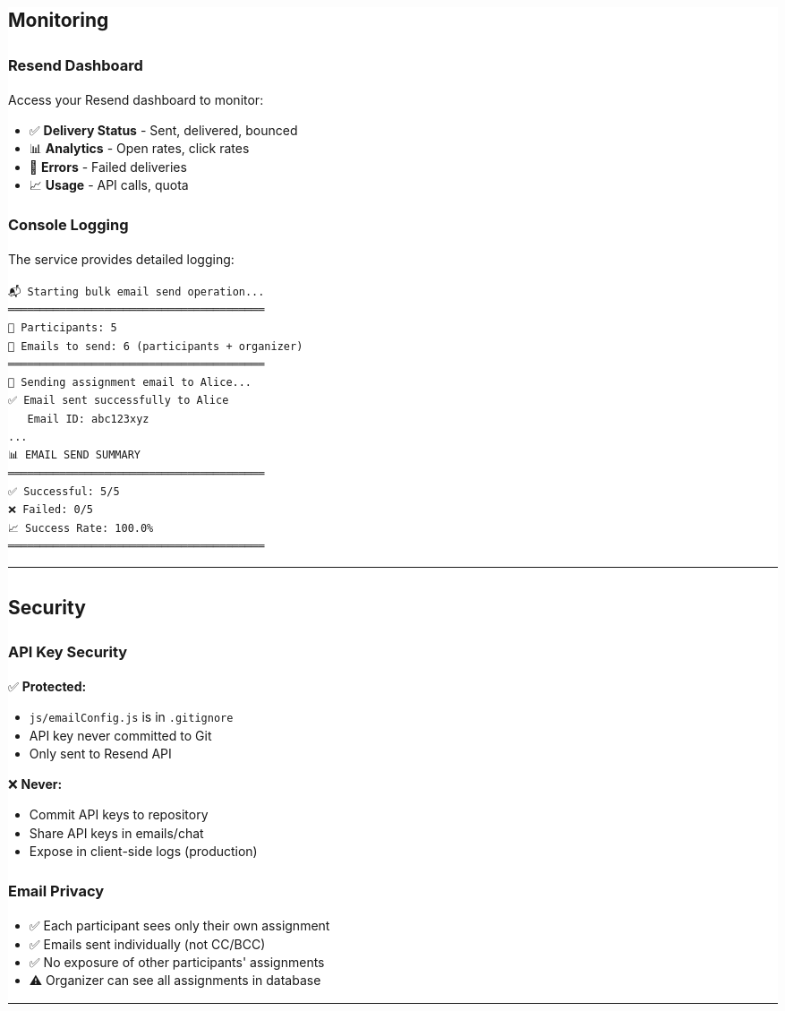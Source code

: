 ## Monitoring

### Resend Dashboard

Access your Resend dashboard to monitor:

- ✅ **Delivery Status** - Sent, delivered, bounced
- 📊 **Analytics** - Open rates, click rates
- 🚨 **Errors** - Failed deliveries
- 📈 **Usage** - API calls, quota

### Console Logging

The service provides detailed logging:

```
📬 Starting bulk email send operation...
════════════════════════════════════════
👥 Participants: 5
📧 Emails to send: 6 (participants + organizer)
════════════════════════════════════════
📧 Sending assignment email to Alice...
✅ Email sent successfully to Alice
   Email ID: abc123xyz
...
📊 EMAIL SEND SUMMARY
════════════════════════════════════════
✅ Successful: 5/5
❌ Failed: 0/5
📈 Success Rate: 100.0%
════════════════════════════════════════
```

---

## Security

### API Key Security

✅ **Protected:**
- `js/emailConfig.js` is in `.gitignore`
- API key never committed to Git
- Only sent to Resend API

❌ **Never:**
- Commit API keys to repository
- Share API keys in emails/chat
- Expose in client-side logs (production)

### Email Privacy

- ✅ Each participant sees only their own assignment
- ✅ Emails sent individually (not CC/BCC)
- ✅ No exposure of other participants' assignments
- ⚠️ Organizer can see all assignments in database

---